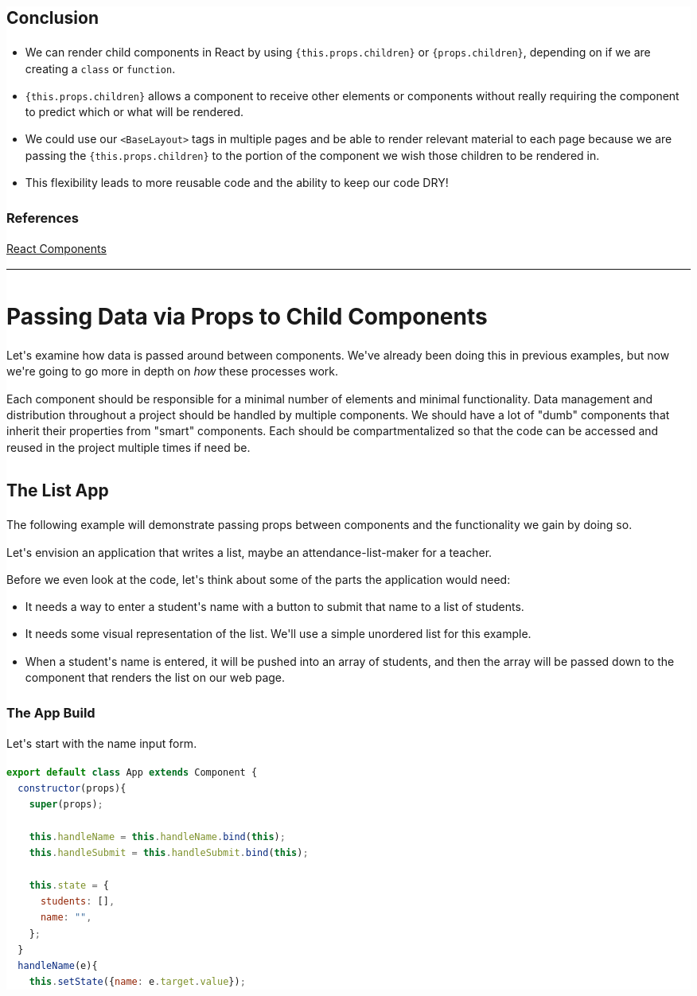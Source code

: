## Conclusion  

* We can render child components in React by using `{this.props.children}` or `{props.children}`, depending on if we are creating a `class` or `function`.

* `{this.props.children}` allows a component to receive other elements or components without really requiring the component to predict which or what will be rendered.

* We could use our `<BaseLayout>` tags in multiple pages and be able to render relevant material to each page because we are passing the `{this.props.children}` to the portion of the component we wish those children to be rendered in.

* This flexibility leads to more reusable code and the ability to keep our code DRY!

### References  

[React Components](https://facebook.github.io/react/docs/composition-vs-inheritance.html)

---

# Passing Data via Props to Child Components  

Let's examine how data is passed around between components. We've already been doing this in previous examples, but now we're going to go more in depth on *how* these processes work.

Each component should be responsible for a minimal number of elements and minimal functionality. Data management and distribution throughout a project should be handled by multiple components. We should have a lot of "dumb" components that inherit their properties from "smart" components. Each should be compartmentalized so that the code can be accessed and reused in the project multiple times if need be.

## The List App  

The following example will demonstrate passing props between components and the functionality we gain by doing so.

Let's envision an application that writes a list, maybe an attendance-list-maker for a teacher.

Before we even look at the code, let's think about some of the parts the application would need:

* It needs a way to enter a student's name with a button to submit that name to a list of students.

* It needs some visual representation of the list. We'll use a simple unordered list for this example.

* When a student's name is entered, it will be pushed into an array of students, and then the array will be passed down to the component that renders the list on our web page.

### The App Build  

Let's start with the name input form.

```javascript
export default class App extends Component {
  constructor(props){
    super(props);

    this.handleName = this.handleName.bind(this);
    this.handleSubmit = this.handleSubmit.bind(this);

    this.state = {
      students: [],
      name: "",
    };
  }
  handleName(e){
    this.setState({name: e.target.value});
```